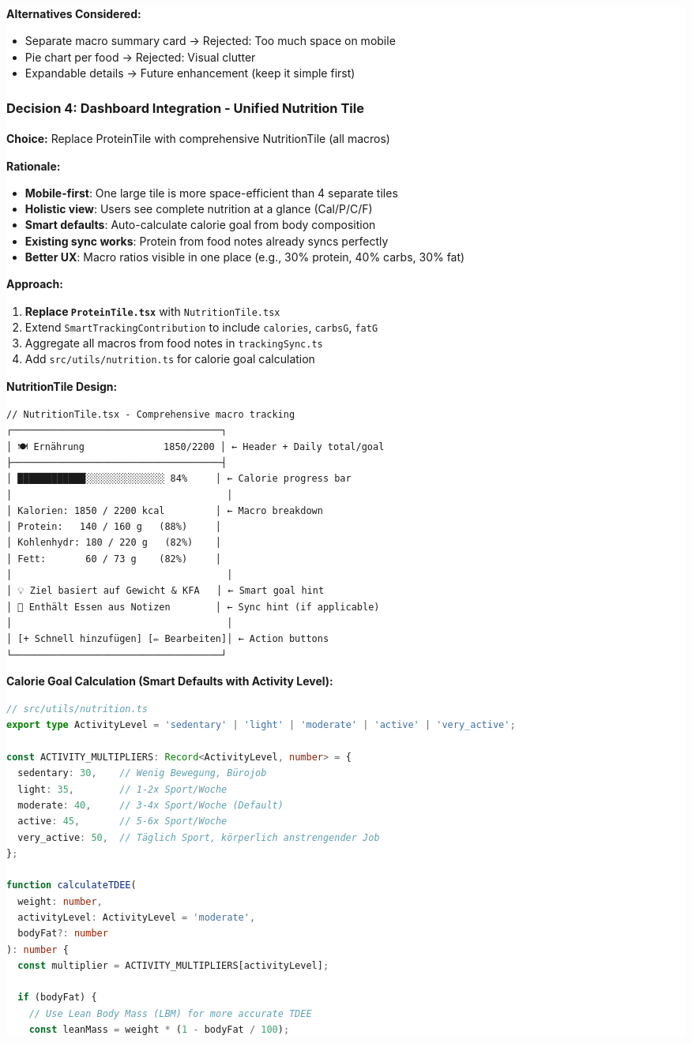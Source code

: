 **Alternatives Considered:**
- Separate macro summary card → Rejected: Too much space on mobile
- Pie chart per food → Rejected: Visual clutter
- Expandable details → Future enhancement (keep it simple first)

### Decision 4: Dashboard Integration - Unified Nutrition Tile

**Choice:** Replace ProteinTile with comprehensive NutritionTile (all macros)

**Rationale:**
- **Mobile-first**: One large tile is more space-efficient than 4 separate tiles
- **Holistic view**: Users see complete nutrition at a glance (Cal/P/C/F)
- **Smart defaults**: Auto-calculate calorie goal from body composition
- **Existing sync works**: Protein from food notes already syncs perfectly
- **Better UX**: Macro ratios visible in one place (e.g., 30% protein, 40% carbs, 30% fat)

**Approach:**
1. **Replace `ProteinTile.tsx`** with `NutritionTile.tsx`
2. Extend `SmartTrackingContribution` to include `calories`, `carbsG`, `fatG`
3. Aggregate all macros from food notes in `trackingSync.ts`
4. Add `src/utils/nutrition.ts` for calorie goal calculation

**NutritionTile Design:**
```tsx
// NutritionTile.tsx - Comprehensive macro tracking
┌─────────────────────────────────────┐
│ 🍽️ Ernährung              1850/2200 │ ← Header + Daily total/goal
├─────────────────────────────────────┤
│ ████████████░░░░░░░░░░░░░░ 84%     │ ← Calorie progress bar
│                                      │
│ Kalorien: 1850 / 2200 kcal         │ ← Macro breakdown
│ Protein:   140 / 160 g   (88%)     │
│ Kohlenhydr: 180 / 220 g   (82%)    │
│ Fett:       60 / 73 g    (82%)     │
│                                      │
│ 💡 Ziel basiert auf Gewicht & KFA   │ ← Smart goal hint
│ 🔗 Enthält Essen aus Notizen        │ ← Sync hint (if applicable)
│                                      │
│ [+ Schnell hinzufügen] [✏️ Bearbeiten]│ ← Action buttons
└─────────────────────────────────────┘
```

**Calorie Goal Calculation (Smart Defaults with Activity Level):**
```typescript
// src/utils/nutrition.ts
export type ActivityLevel = 'sedentary' | 'light' | 'moderate' | 'active' | 'very_active';

const ACTIVITY_MULTIPLIERS: Record<ActivityLevel, number> = {
  sedentary: 30,    // Wenig Bewegung, Bürojob
  light: 35,        // 1-2x Sport/Woche
  moderate: 40,     // 3-4x Sport/Woche (Default)
  active: 45,       // 5-6x Sport/Woche
  very_active: 50,  // Täglich Sport, körperlich anstrengender Job
};

function calculateTDEE(
  weight: number,
  activityLevel: ActivityLevel = 'moderate',
  bodyFat?: number
): number {
  const multiplier = ACTIVITY_MULTIPLIERS[activityLevel];

  if (bodyFat) {
    // Use Lean Body Mass (LBM) for more accurate TDEE
    const leanMass = weight * (1 - bodyFat / 100);
```